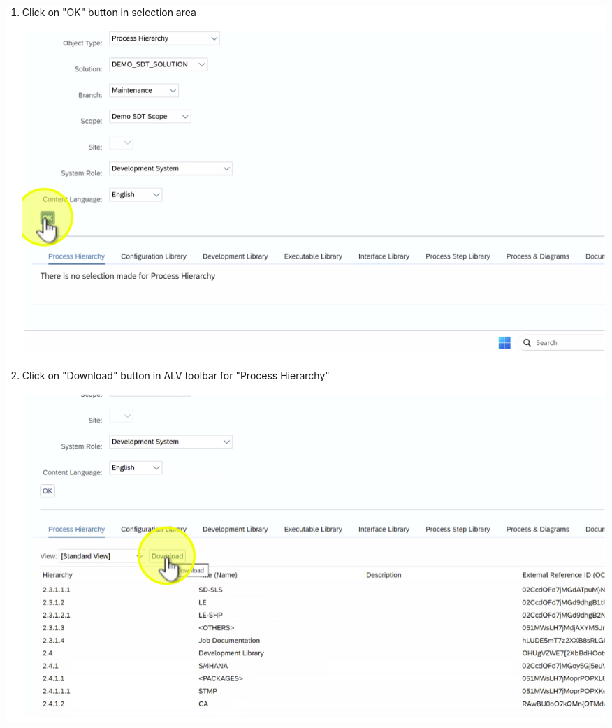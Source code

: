 1. Click on "OK" button in selection area

    ![image12](image12.png)

1. Click on "Download" button in ALV toolbar for "Process Hierarchy"

    ![image13](image13.png)
